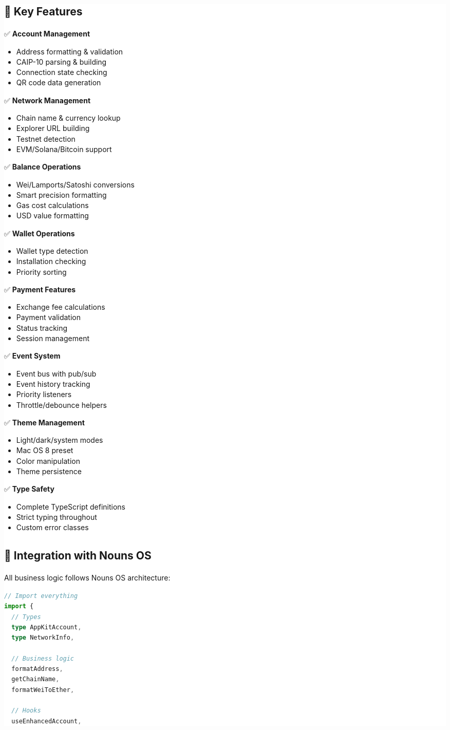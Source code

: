 ## 🎯 Key Features

✅ **Account Management**
- Address formatting & validation
- CAIP-10 parsing & building
- Connection state checking
- QR code data generation

✅ **Network Management**
- Chain name & currency lookup
- Explorer URL building
- Testnet detection
- EVM/Solana/Bitcoin support

✅ **Balance Operations**
- Wei/Lamports/Satoshi conversions
- Smart precision formatting
- Gas cost calculations
- USD value formatting

✅ **Wallet Operations**
- Wallet type detection
- Installation checking
- Priority sorting

✅ **Payment Features**
- Exchange fee calculations
- Payment validation
- Status tracking
- Session management

✅ **Event System**
- Event bus with pub/sub
- Event history tracking
- Priority listeners
- Throttle/debounce helpers

✅ **Theme Management**
- Light/dark/system modes
- Mac OS 8 preset
- Color manipulation
- Theme persistence

✅ **Type Safety**
- Complete TypeScript definitions
- Strict typing throughout
- Custom error classes

## 🚀 Integration with Nouns OS

All business logic follows Nouns OS architecture:

```typescript
// Import everything
import {
  // Types
  type AppKitAccount,
  type NetworkInfo,
  
  // Business logic
  formatAddress,
  getChainName,
  formatWeiToEther,
  
  // Hooks
  useEnhancedAccount,
```